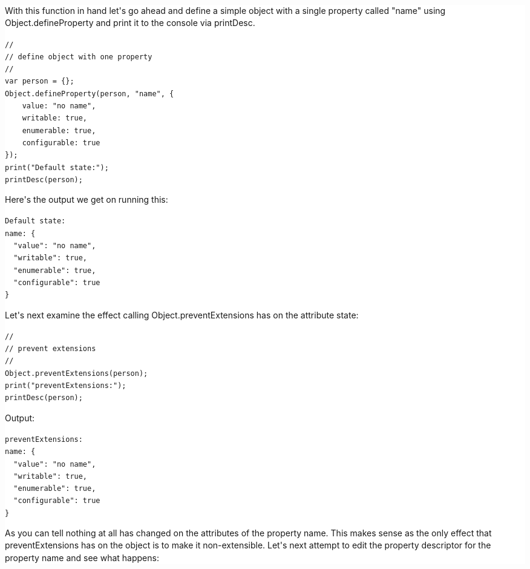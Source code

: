 With this function in hand let's go ahead and define a simple object with a single property called "name" using Object.defineProperty and print it to the console via printDesc.

```
//
// define object with one property
//
var person = {};
Object.defineProperty(person, "name", {
    value: "no name",
    writable: true,
    enumerable: true,
    configurable: true
});
print("Default state:");
printDesc(person);
```

Here's the output we get on running this:

```
Default state:
name: {
  "value": "no name",
  "writable": true,
  "enumerable": true,
  "configurable": true
}
```

Let's next examine the effect calling Object.preventExtensions has on the attribute state:

```
//
// prevent extensions
//
Object.preventExtensions(person);
print("preventExtensions:");
printDesc(person);
```

Output:

```
preventExtensions:
name: {
  "value": "no name",
  "writable": true,
  "enumerable": true,
  "configurable": true
}
```

As you can tell nothing at all has changed on the attributes of the property name. This makes sense as the only effect that preventExtensions has on the object is to make it non-extensible. Let's next attempt to edit the property descriptor for the property name and see what happens:
